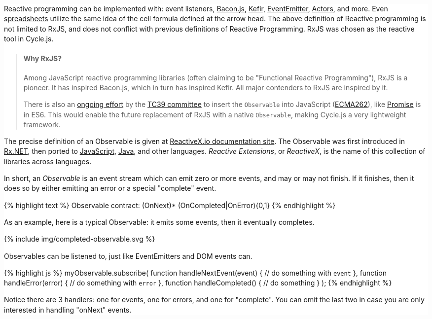 Reactive programming can be implemented with: event listeners, [Bacon.js](http://baconjs.github.io/), [Kefir](https://rpominov.github.io/kefir/), [EventEmitter](https://nodejs.org/api/events.html), [Actors](https://en.wikipedia.org/wiki/Actor_model), and more. Even [spreadsheets](https://en.wikipedia.org/wiki/Reactive_programming) utilize the same idea of the cell formula defined at the arrow head. The above definition of Reactive programming is not limited to RxJS, and does not conflict with previous definitions of Reactive Programming. RxJS was chosen as the reactive tool in Cycle.js.

> <h4 id="why-rxjs">Why RxJS?</h4>
>
> Among JavaScript reactive programming libraries (often claiming to be "Functional Reactive Programming"), RxJS is a pioneer. It has inspired Bacon.js, which in turn has inspired Kefir. All major contenders to RxJS are inspired by it.
>
> There is also an [ongoing effort](https://github.com/zenparsing/es-observable) by the [TC39 committee](http://www.ecma-international.org/memento/TC39.htm) to insert the `Observable` into JavaScript ([ECMA262](https://github.com/tc39/ecma262)), like [Promise](https://developer.mozilla.org/en-US/docs/Web/JavaScript/Reference/Global_Objects/Promise) is in ES6. This would enable the future replacement of RxJS with a native `Observable`, making Cycle.js a very lightweight framework.

The precise definition of an Observable is given at [ReactiveX.io documentation site](http://reactivex.io/intro.html). The Observable was first introduced in [Rx.NET](https://github.com/Reactive-Extensions/Rx.NET), then ported to [JavaScript](https://github.com/Reactive-Extensions/RxJS), [Java](https://github.com/ReactiveX/RxJava), and other languages. *Reactive Extensions*, or *ReactiveX*, is the name of this collection of libraries across languages.

In short, an *Observable* is an event stream which can emit zero or more events, and may or may not finish. If it finishes, then it does so by either emitting an error or a special "complete" event.

{% highlight text %}
Observable contract: (OnNext)* (OnCompleted|OnError){0,1}
{% endhighlight %}

As an example, here is a typical Observable: it emits some events, then it eventually completes.

<p>
  {% include img/completed-observable.svg %}
</p>

Observables can be listened to, just like EventEmitters and DOM events can.

{% highlight js %}
myObservable.subscribe(
  function handleNextEvent(event) {
    // do something with `event`
  },
  function handleError(error) {
    // do something with `error`
  },
  function handleCompleted() {
    // do something
  }
);
{% endhighlight %}

Notice there are 3 handlers: one for events, one for errors, and one for "complete". You can omit the last two in case you are only interested in handling "onNext" events.
